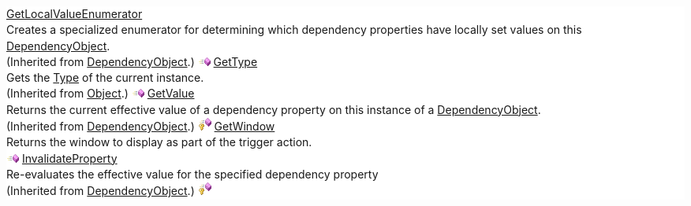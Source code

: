 <td><a href="http://msdn.microsoft.com/en-us/library/ms597467" data-raw-source="[GetLocalValueEnumerator](http://msdn.microsoft.com/en-us/library/ms597467)">GetLocalValueEnumerator</a></td>
<td><div class="summary">
Creates a specialized enumerator for determining which dependency properties have locally set values on this <a href="http://msdn.microsoft.com/en-us/library/ms589309" data-raw-source="[DependencyObject](http://msdn.microsoft.com/en-us/library/ms589309)">DependencyObject</a>.
</div>
(Inherited from <a href="http://msdn.microsoft.com/en-us/library/ms589309" data-raw-source="[DependencyObject](http://msdn.microsoft.com/en-us/library/ms589309)">DependencyObject</a>.)</td>
</tr>
<tr class="odd">
<td><img src="/patterns-practices/reference/images/public-method.gif" alt="Public method"/></td>
<td><a href="http://msdn.microsoft.com/en-us/library/dfwy45w9" data-raw-source="[GetType](http://msdn.microsoft.com/en-us/library/dfwy45w9)">GetType</a></td>
<td><div class="summary">
Gets the <a href="http://msdn.microsoft.com/en-us/library/42892f65" data-raw-source="[Type](http://msdn.microsoft.com/en-us/library/42892f65)">Type</a> of the current instance.
</div>
(Inherited from <a href="http://msdn.microsoft.com/en-us/library/e5kfa45b" data-raw-source="[Object](http://msdn.microsoft.com/en-us/library/e5kfa45b)">Object</a>.)</td>
</tr>
<tr class="even">
<td><img src="/patterns-practices/reference/images/public-method.gif" alt="Public method"/></td>
<td><a href="http://msdn.microsoft.com/en-us/library/ms597469" data-raw-source="[GetValue](http://msdn.microsoft.com/en-us/library/ms597469)">GetValue</a></td>
<td><div class="summary">
Returns the current effective value of a dependency property on this instance of a <a href="http://msdn.microsoft.com/en-us/library/ms589309" data-raw-source="[DependencyObject](http://msdn.microsoft.com/en-us/library/ms589309)">DependencyObject</a>.
</div>
(Inherited from <a href="http://msdn.microsoft.com/en-us/library/ms589309" data-raw-source="[DependencyObject](http://msdn.microsoft.com/en-us/library/ms589309)">DependencyObject</a>.)</td>
</tr>
<tr class="odd">
<td><img src="/patterns-practices/reference/images/protmethod.gif" alt="Protected method"/></td>
<td><a href="/patterns-practices/reference/popupwindowaction-getwindow-method-mspp-interactivity" data-raw-source="[GetWindow](/patterns-practices/reference/popupwindowaction-getwindow-method-mspp-interactivity
)">GetWindow</a></td>
<td><div class="summary">
Returns the window to display as part of the trigger action.
</div></td>
</tr>
<tr class="even">
<td><img src="/patterns-practices/reference/images/public-method.gif" alt="Public method"/></td>
<td><a href="http://msdn.microsoft.com/en-us/library/ms597470" data-raw-source="[InvalidateProperty](http://msdn.microsoft.com/en-us/library/ms597470)">InvalidateProperty</a></td>
<td><div class="summary">
Re-evaluates the effective value for the specified dependency property
</div>
(Inherited from <a href="http://msdn.microsoft.com/en-us/library/ms589309" data-raw-source="[DependencyObject](http://msdn.microsoft.com/en-us/library/ms589309)">DependencyObject</a>.)</td>
</tr>
<tr class="odd">
<td><img src="/patterns-practices/reference/images/protmethod.gif" alt="Protected method"/></td>